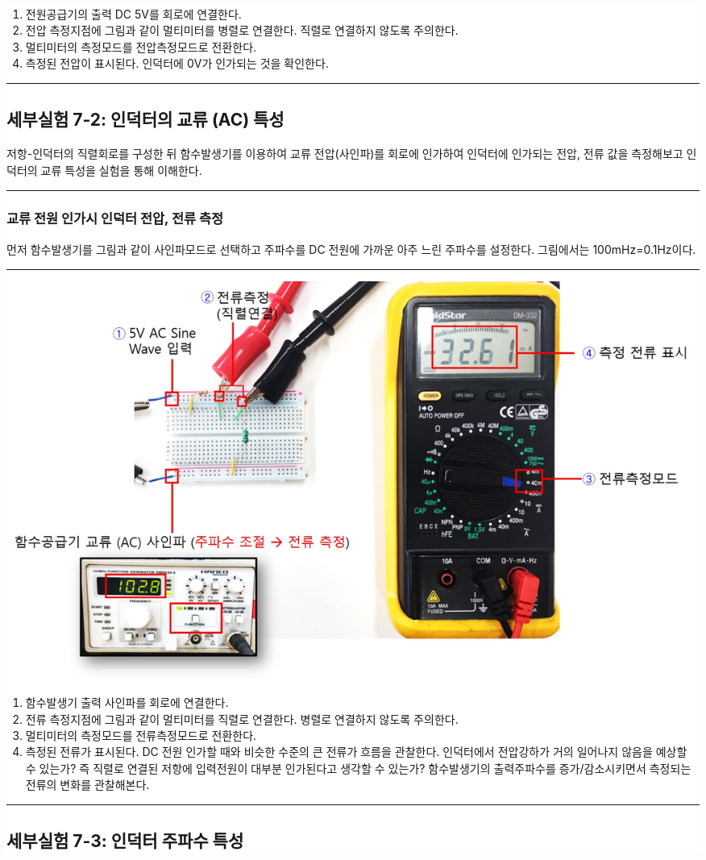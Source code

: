 1. 전원공급기의 출력 DC 5V를 회로에 연결한다. 
2. 전압 측정지점에 그림과 같이 멀티미터를 병렬로 연결한다. 직렬로 연결하지 않도록 주의한다.
3. 멀티미터의 측정모드를 전압측정모드로 전환한다.
4. 측정된 전압이 표시된다. 인덕터에 0V가 인가되는 것을 확인한다.

----------------------
## 세부실험 7-2: 인덕터의 교류 (AC) 특성

저항-인덕터의 직렬회로를 구성한 뒤 함수발생기를 이용하여 교류 전압(사인파)를 회로에 인가하여 인덕터에 인가되는 전압, 전류 값을 측정해보고 인덕터의 교류 특성을 실험을 통해 이해한다.

----------------------
### 교류 전원 인가시 인덕터 전압, 전류 측정

먼저 함수발생기를 그림과 같이 사인파모드로 선택하고 주파수를 DC 전원에 가까운 아주 느린 주파수를 설정한다. 그림에서는 100mHz=0.1Hz이다.

----------------------
![03_인덕터_AC입력시_전류](./images/03_인덕터_AC입력시_전류.jpg)

1. 함수발생기 출력 사인파를 회로에 연결한다. 
2. 전류 측정지점에 그림과 같이 멀티미터를 직렬로 연결한다. 병렬로 연결하지 않도록 주의한다.
3. 멀티미터의 측정모드를 전류측정모드로 전환한다.
4. 측정된 전류가 표시된다. DC 전원 인가할 때와 비슷한 수준의 큰 전류가 흐름을 관찰한다. 인덕터에서 전압강하가 거의 일어나지 않음을 예상할 수 있는가? 즉 직렬로 연결된 저항에 입력전원이 대부분 인가된다고 생각할 수 있는가? 함수발생기의 출력주파수를 증가/감소시키면서 측정되는 전류의 변화를 관찰해본다.

----------------------
## 세부실험 7-3: 인덕터 주파수 특성
